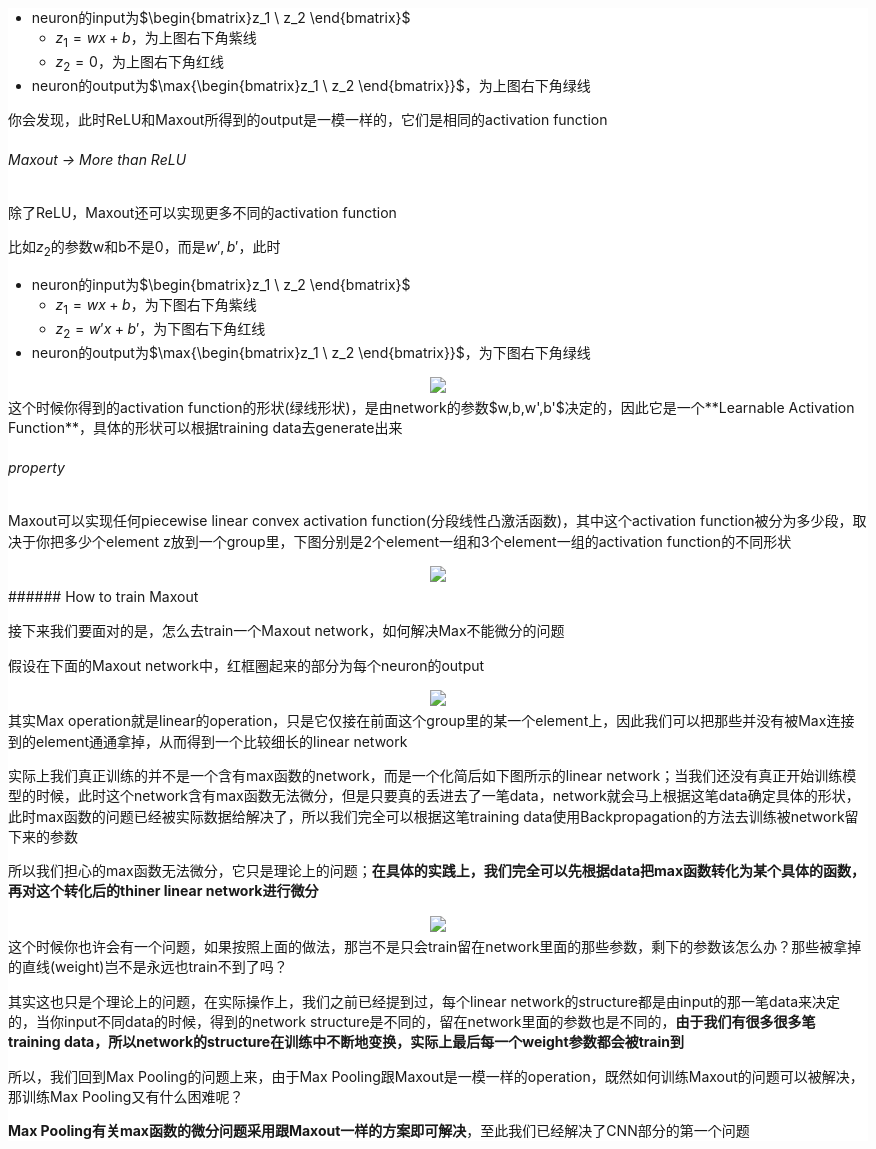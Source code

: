 - neuron的input为$\begin{bmatrix}z_1 \ z_2 \end{bmatrix}$
    - $z_1=wx+b$，为上图右下角紫线
    - $z_2=0$，为上图右下角红线
- neuron的output为$\max{\begin{bmatrix}z_1 \ z_2 \end{bmatrix}}$，为上图右下角绿线

你会发现，此时ReLU和Maxout所得到的output是一模一样的，它们是相同的activation function

###### Maxout -> More than ReLU

除了ReLU，Maxout还可以实现更多不同的activation function

比如$z_2$的参数w和b不是0，而是$w',b'$，此时

- neuron的input为$\begin{bmatrix}z_1 \ z_2 \end{bmatrix}$
    - $z_1=wx+b$，为下图右下角紫线
    - $z_2=w'x+b'$，为下图右下角红线
- neuron的output为$\max{\begin{bmatrix}z_1 \ z_2 \end{bmatrix}}$，为下图右下角绿线

<center><img src="./img/maxout3.png" width="60%;" /></center>
这个时候你得到的activation function的形状(绿线形状)，是由network的参数$w,b,w',b'$决定的，因此它是一个**Learnable Activation Function**，具体的形状可以根据training data去generate出来

###### property

Maxout可以实现任何piecewise linear convex activation function(分段线性凸激活函数)，其中这个activation function被分为多少段，取决于你把多少个element z放到一个group里，下图分别是2个element一组和3个element一组的activation function的不同形状

<center><img src="./img/maxout4.png" width="60%;" /></center>
###### How to train Maxout

接下来我们要面对的是，怎么去train一个Maxout network，如何解决Max不能微分的问题

假设在下面的Maxout network中，红框圈起来的部分为每个neuron的output

<center><img src="./img/maxout-train.png" width="60%;" /></center>
其实Max operation就是linear的operation，只是它仅接在前面这个group里的某一个element上，因此我们可以把那些并没有被Max连接到的element通通拿掉，从而得到一个比较细长的linear network

实际上我们真正训练的并不是一个含有max函数的network，而是一个化简后如下图所示的linear network；当我们还没有真正开始训练模型的时候，此时这个network含有max函数无法微分，但是只要真的丢进去了一笔data，network就会马上根据这笔data确定具体的形状，此时max函数的问题已经被实际数据给解决了，所以我们完全可以根据这笔training data使用Backpropagation的方法去训练被network留下来的参数

所以我们担心的max函数无法微分，它只是理论上的问题；**在具体的实践上，我们完全可以先根据data把max函数转化为某个具体的函数，再对这个转化后的thiner linear network进行微分**

<center><img src="./img/maxout-train2.png" width="60%;" /></center>
这个时候你也许会有一个问题，如果按照上面的做法，那岂不是只会train留在network里面的那些参数，剩下的参数该怎么办？那些被拿掉的直线(weight)岂不是永远也train不到了吗？

其实这也只是个理论上的问题，在实际操作上，我们之前已经提到过，每个linear network的structure都是由input的那一笔data来决定的，当你input不同data的时候，得到的network structure是不同的，留在network里面的参数也是不同的，**由于我们有很多很多笔training data，所以network的structure在训练中不断地变换，实际上最后每一个weight参数都会被train到**

所以，我们回到Max Pooling的问题上来，由于Max Pooling跟Maxout是一模一样的operation，既然如何训练Maxout的问题可以被解决，那训练Max Pooling又有什么困难呢？

**Max Pooling有关max函数的微分问题采用跟Maxout一样的方案即可解决**，至此我们已经解决了CNN部分的第一个问题
